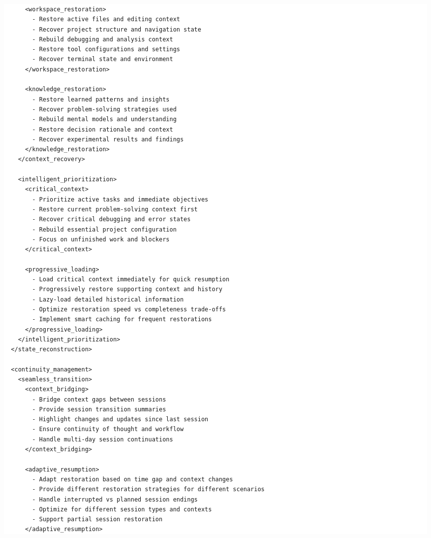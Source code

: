           <workspace_restoration>
            - Restore active files and editing context
            - Recover project structure and navigation state
            - Rebuild debugging and analysis context
            - Restore tool configurations and settings
            - Recover terminal state and environment
          </workspace_restoration>
          
          <knowledge_restoration>
            - Restore learned patterns and insights
            - Recover problem-solving strategies used
            - Rebuild mental models and understanding
            - Restore decision rationale and context
            - Recover experimental results and findings
          </knowledge_restoration>
        </context_recovery>
        
        <intelligent_prioritization>
          <critical_context>
            - Prioritize active tasks and immediate objectives
            - Restore current problem-solving context first
            - Recover critical debugging and error states
            - Rebuild essential project configuration
            - Focus on unfinished work and blockers
          </critical_context>
          
          <progressive_loading>
            - Load critical context immediately for quick resumption
            - Progressively restore supporting context and history
            - Lazy-load detailed historical information
            - Optimize restoration speed vs completeness trade-offs
            - Implement smart caching for frequent restorations
          </progressive_loading>
        </intelligent_prioritization>
      </state_reconstruction>
      
      <continuity_management>
        <seamless_transition>
          <context_bridging>
            - Bridge context gaps between sessions
            - Provide session transition summaries
            - Highlight changes and updates since last session
            - Ensure continuity of thought and workflow
            - Handle multi-day session continuations
          </context_bridging>
          
          <adaptive_resumption>
            - Adapt restoration based on time gap and context changes
            - Provide different restoration strategies for different scenarios
            - Handle interrupted vs planned session endings
            - Optimize for different session types and contexts
            - Support partial session restoration
          </adaptive_resumption>
          